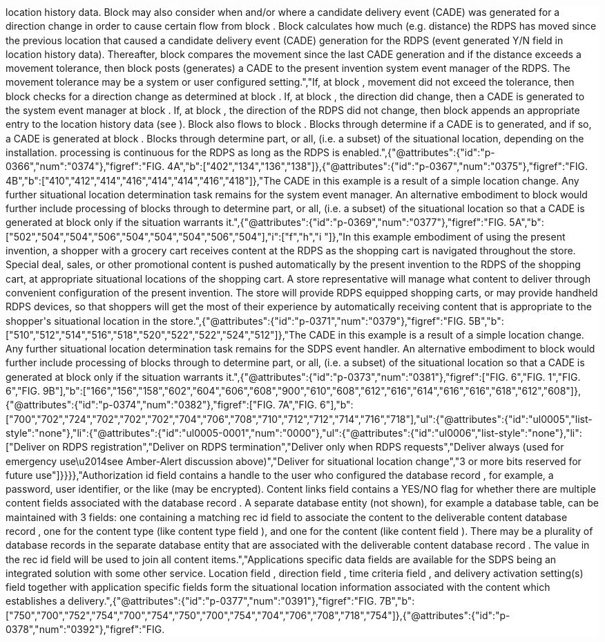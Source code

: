 location history data. Block  may also consider when and\/or where a candidate delivery event (CADE) was generated for a direction change in order to cause certain flow from block . Block  calculates how much (e.g. distance) the RDPS has moved since the previous location that caused a candidate delivery event (CADE) generation for the RDPS (event generated Y\/N field in location history data). Thereafter, block  compares the movement since the last CADE generation and if the distance exceeds a movement tolerance, then block  posts (generates) a CADE to the present invention system event manager of the RDPS. The movement tolerance may be a system or user configured setting.","If, at block , movement did not exceed the tolerance, then block  checks for a direction change as determined at block . If, at block , the direction did change, then a CADE is generated to the system event manager at block . If, at block , the direction of the RDPS did not change, then block  appends an appropriate entry to the location history data (see ). Block  also flows to block . Blocks  through  determine if a CADE is to generated, and if so, a CADE is generated at block . Blocks  through  determine part, or all, (i.e. a subset) of the situational location, depending on the installation.  processing is continuous for the RDPS as long as the RDPS is enabled.",{"@attributes":{"id":"p-0366","num":"0374"},"figref":"FIG. 4A","b":["402","134","136","138"]},{"@attributes":{"id":"p-0367","num":"0375"},"figref":"FIG. 4B","b":["410","412","414","416","414","414","416","418"]},"The CADE in this example is a result of a simple location change. Any further situational location determination task remains for the system event manager. An alternative embodiment to block  would further include processing of  blocks  through  to determine part, or all, (i.e. a subset) of the situational location so that a CADE is generated at block  only if the situation warrants it.",{"@attributes":{"id":"p-0369","num":"0377"},"figref":"FIG. 5A","b":["502","504","504","506","504","504","504","506","504"],"i":["f","h","i "]},"In this example embodiment of using the present invention, a shopper with a grocery cart receives content at the RDPS as the shopping cart is navigated throughout the store. Special deal, sales, or other promotional content is pushed automatically by the present invention to the RDPS of the shopping cart, at appropriate situational locations of the shopping cart. A store representative will manage what content to deliver through convenient configuration of the present invention. The store will provide RDPS equipped shopping carts, or may provide handheld RDPS devices, so that shoppers will get the most of their experience by automatically receiving content that is appropriate to the shopper's situational location in the store.",{"@attributes":{"id":"p-0371","num":"0379"},"figref":"FIG. 5B","b":["510","512","514","516","518","520","522","522","524","512"]},"The CADE in this example is a result of a simple location change. Any further situational location determination task remains for the SDPS event handler. An alternative embodiment to block  would further include processing of  blocks  through  to determine part, or all, (i.e. a subset) of the situational location so that a CADE is generated at block  only if the situation warrants it.",{"@attributes":{"id":"p-0373","num":"0381"},"figref":["FIG. 6","FIG. 1","FIG. 6","FIG. 9B"],"b":["166","156","158","602","604","606","608","900","610","608","612","616","614","616","616","618","612","608"]},{"@attributes":{"id":"p-0374","num":"0382"},"figref":["FIG. 7A","FIG. 6"],"b":["700","702","724","702","702","702","704","706","708","710","712","712","714","716","718"],"ul":{"@attributes":{"id":"ul0005","list-style":"none"},"li":{"@attributes":{"id":"ul0005-0001","num":"0000"},"ul":{"@attributes":{"id":"ul0006","list-style":"none"},"li":["Deliver on RDPS registration","Deliver on RDPS termination","Deliver only when RDPS requests","Deliver always (used for emergency use\u2014see Amber-Alert discussion above)","Deliver for situational location change","3 or more bits reserved for future use"]}}}},"Authorization id field  contains a handle to the user who configured the database record , for example, a password, user identifier, or the like (may be encrypted). Content links field  contains a YES\/NO flag for whether there are multiple content fields associated with the database record . A separate database entity (not shown), for example a database table, can be maintained with 3 fields: one containing a matching rec id field  to associate the content to the deliverable content database record , one for the content type (like content type field ), and one for the content (like content field ). There may be a plurality of database records in the separate database entity that are associated with the deliverable content database record . The value in the rec id field  will be used to join all content items.","Applications specific data fields  are available for the SDPS being an integrated solution with some other service. Location field , direction field , time criteria field , and delivery activation setting(s) field  together with application specific fields  form the situational location information associated with the content which establishes a delivery.",{"@attributes":{"id":"p-0377","num":"0391"},"figref":"FIG. 7B","b":["750","700","752","754","700","754","750","700","754","704","706","708","718","754"]},{"@attributes":{"id":"p-0378","num":"0392"},"figref":"FIG.